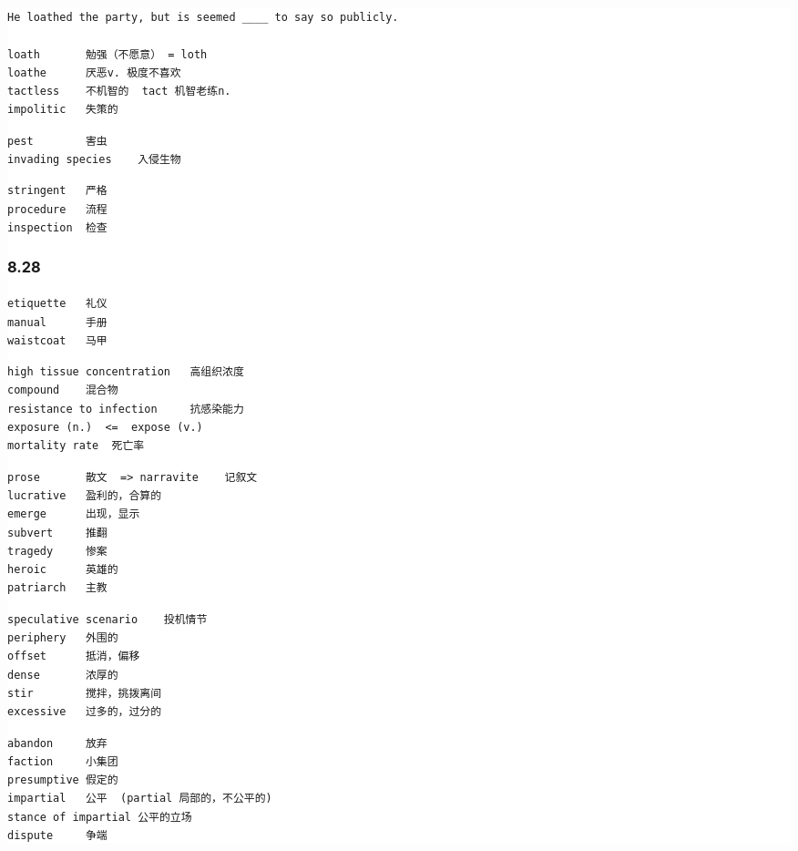 ```
He loathed the party, but is seemed ____ to say so publicly.

loath		勉强（不愿意） = loth
loathe		厌恶v. 极度不喜欢
tactless	不机智的  tact 机智老练n.
impolitic	失策的
```

```
pest		害虫
invading species	入侵生物
```

```
stringent	严格
procedure	流程
inspection	检查
```

### 8.28

```
etiquette	礼仪
manual		手册
waistcoat	马甲
```

```
high tissue concentration	高组织浓度
compound	混合物
resistance to infection		抗感染能力
exposure (n.)  <=  expose (v.)
mortality rate	死亡率
```

```
prose		散文  => narravite	记叙文
lucrative	盈利的，合算的
emerge		出现，显示
subvert		推翻
tragedy		惨案
heroic		英雄的
patriarch	主教
```

```
speculative	scenario	投机情节
periphery	外围的
offset		抵消，偏移
dense		浓厚的
stir		搅拌，挑拨离间
excessive	过多的，过分的
```

```
abandon		放弃
faction		小集团
presumptive	假定的
impartial	公平  (partial 局部的，不公平的)
stance of impartial	公平的立场
dispute		争端
```
